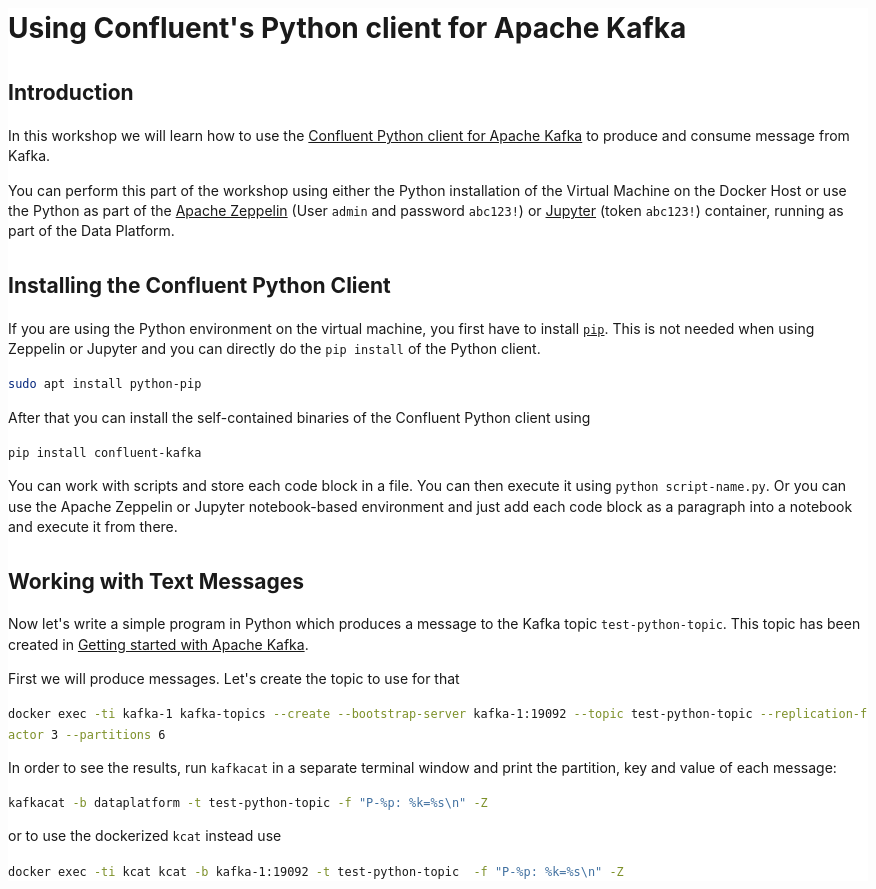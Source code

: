 # Using Confluent's Python client for Apache Kafka

## Introduction

In this workshop we will learn how to use the [Confluent Python client for Apache Kafka](https://github.com/confluentinc/confluent-kafka-python) to produce and consume message from Kafka.

You can perform this part of the workshop using either the Python installation of the Virtual Machine on the Docker Host or use the Python as part of the [Apache Zeppelin](http://dataplatform:28080) (User `admin` and password `abc123!`) or [Jupyter](http://dataplatform:28888) (token `abc123!`) container, running as part of the Data Platform. 

## Installing the Confluent Python Client

If you are using the Python environment on the virtual machine, you first have to install [`pip`](https://pip.pypa.io/en/stable/installation/).  This is not needed when using Zeppelin or Jupyter and you can directly do the `pip install` of the Python client.

```bash
sudo apt install python-pip
```

After that you can install the self-contained binaries of the Confluent Python client using 

```bash
pip install confluent-kafka
```

You can work with scripts and store each code block in a file. You can then execute it using `python script-name.py`. Or you can use the Apache Zeppelin or Jupyter notebook-based environment and just add each code block as a paragraph into a notebook and execute it from there.

## Working with Text Messages

Now let's write a simple program in Python which produces a message to the Kafka topic `test-python-topic`. This topic has been created in [Getting started with Apache Kafka](../02-working-with-kafka-broker/README.md).

First we will produce messages. Let's create the topic to use for that

```bash
docker exec -ti kafka-1 kafka-topics --create --bootstrap-server kafka-1:19092 --topic test-python-topic --replication-factor 3 --partitions 6
```

In order to see the results, run `kafkacat` in a separate terminal window and print the partition, key and value of each message:

```bash
kafkacat -b dataplatform -t test-python-topic -f "P-%p: %k=%s\n" -Z 
``` 

or to use the dockerized `kcat` instead use

```bash
docker exec -ti kcat kcat -b kafka-1:19092 -t test-python-topic  -f "P-%p: %k=%s\n" -Z 
```
